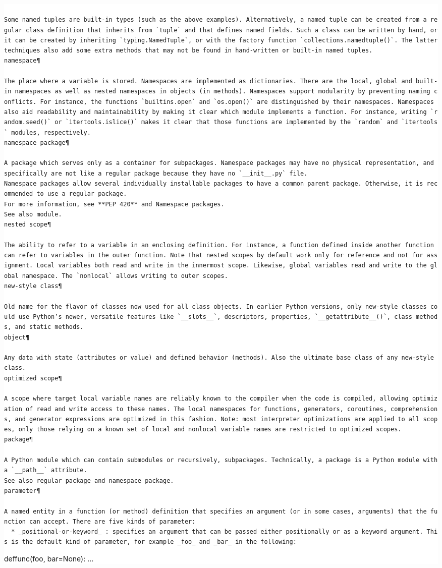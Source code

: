 ```

Some named tuples are built-in types (such as the above examples). Alternatively, a named tuple can be created from a regular class definition that inherits from `tuple` and that defines named fields. Such a class can be written by hand, or it can be created by inheriting `typing.NamedTuple`, or with the factory function `collections.namedtuple()`. The latter techniques also add some extra methods that may not be found in hand-written or built-in named tuples.
namespace¶
    
The place where a variable is stored. Namespaces are implemented as dictionaries. There are the local, global and built-in namespaces as well as nested namespaces in objects (in methods). Namespaces support modularity by preventing naming conflicts. For instance, the functions `builtins.open` and `os.open()` are distinguished by their namespaces. Namespaces also aid readability and maintainability by making it clear which module implements a function. For instance, writing `random.seed()` or `itertools.islice()` makes it clear that those functions are implemented by the `random` and `itertools` modules, respectively.
namespace package¶
    
A package which serves only as a container for subpackages. Namespace packages may have no physical representation, and specifically are not like a regular package because they have no `__init__.py` file.
Namespace packages allow several individually installable packages to have a common parent package. Otherwise, it is recommended to use a regular package.
For more information, see **PEP 420** and Namespace packages.
See also module.
nested scope¶
    
The ability to refer to a variable in an enclosing definition. For instance, a function defined inside another function can refer to variables in the outer function. Note that nested scopes by default work only for reference and not for assignment. Local variables both read and write in the innermost scope. Likewise, global variables read and write to the global namespace. The `nonlocal` allows writing to outer scopes.
new-style class¶
    
Old name for the flavor of classes now used for all class objects. In earlier Python versions, only new-style classes could use Python’s newer, versatile features like `__slots__`, descriptors, properties, `__getattribute__()`, class methods, and static methods.
object¶
    
Any data with state (attributes or value) and defined behavior (methods). Also the ultimate base class of any new-style class.
optimized scope¶
    
A scope where target local variable names are reliably known to the compiler when the code is compiled, allowing optimization of read and write access to these names. The local namespaces for functions, generators, coroutines, comprehensions, and generator expressions are optimized in this fashion. Note: most interpreter optimizations are applied to all scopes, only those relying on a known set of local and nonlocal variable names are restricted to optimized scopes.
package¶
    
A Python module which can contain submodules or recursively, subpackages. Technically, a package is a Python module with a `__path__` attribute.
See also regular package and namespace package.
parameter¶
    
A named entity in a function (or method) definition that specifies an argument (or in some cases, arguments) that the function can accept. There are five kinds of parameter:
  * _positional-or-keyword_ : specifies an argument that can be passed either positionally or as a keyword argument. This is the default kind of parameter, for example _foo_ and _bar_ in the following:
```
deffunc(foo, bar=None): ...
